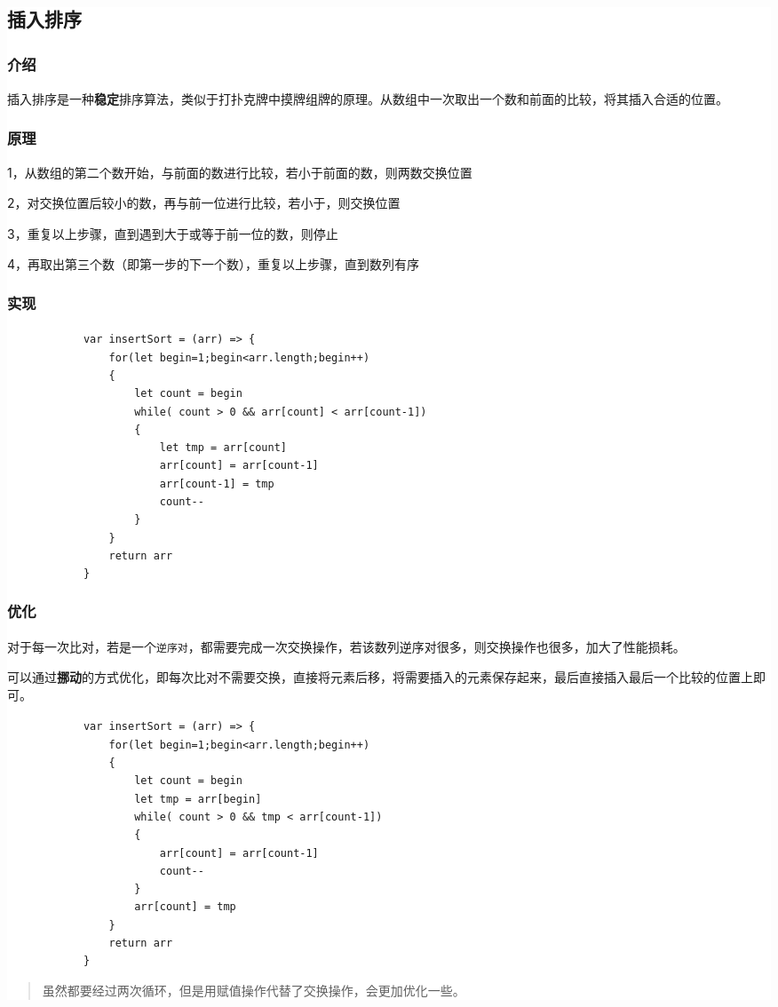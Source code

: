 
## 插入排序

### 介绍

插入排序是一种**稳定**排序算法，类似于打扑克牌中摸牌组牌的原理。从数组中一次取出一个数和前面的比较，将其插入合适的位置。

### 原理

1，从数组的第二个数开始，与前面的数进行比较，若小于前面的数，则两数交换位置

2，对交换位置后较小的数，再与前一位进行比较，若小于，则交换位置

3，重复以上步骤，直到遇到大于或等于前一位的数，则停止

4，再取出第三个数（即第一步的下一个数），重复以上步骤，直到数列有序

### 实现

```
			var insertSort = (arr) => {
				for(let begin=1;begin<arr.length;begin++)
				{
					let count = begin
					while( count > 0 && arr[count] < arr[count-1])
					{
						let tmp = arr[count]
						arr[count] = arr[count-1]
						arr[count-1] = tmp
						count--
					}
				}
				return arr
			}
```
### 优化

对于每一次比对，若是一个`逆序对`，都需要完成一次交换操作，若该数列逆序对很多，则交换操作也很多，加大了性能损耗。

可以通过**挪动**的方式优化，即每次比对不需要交换，直接将元素后移，将需要插入的元素保存起来，最后直接插入最后一个比较的位置上即可。

```
			var insertSort = (arr) => {
				for(let begin=1;begin<arr.length;begin++)
				{
					let count = begin
					let tmp = arr[begin]
					while( count > 0 && tmp < arr[count-1])
					{
						arr[count] = arr[count-1]
						count--
					}
					arr[count] = tmp
				}
				return arr
			}
```

> 虽然都要经过两次循环，但是用赋值操作代替了交换操作，会更加优化一些。



